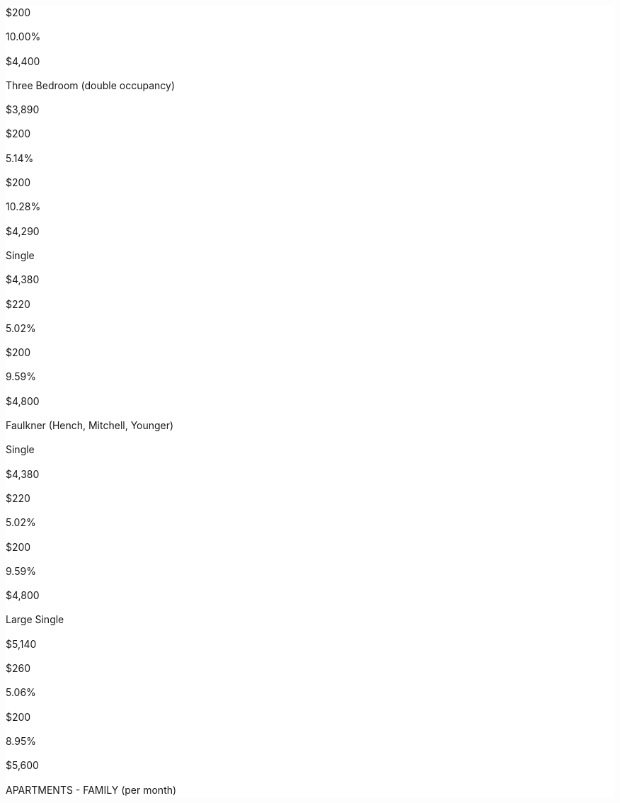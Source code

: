 $200

10.00%

$4,400

Three Bedroom (double occupancy)

$3,890

$200

5.14%

$200

10.28%

$4,290

Single

$4,380

$220

5.02%

$200

9.59%

$4,800

Faulkner (Hench, Mitchell, Younger)

Single

$4,380

$220

5.02%

$200

9.59%

$4,800

Large Single

$5,140

$260

5.06%

$200

8.95%

$5,600

APARTMENTS - FAMILY (per month)
